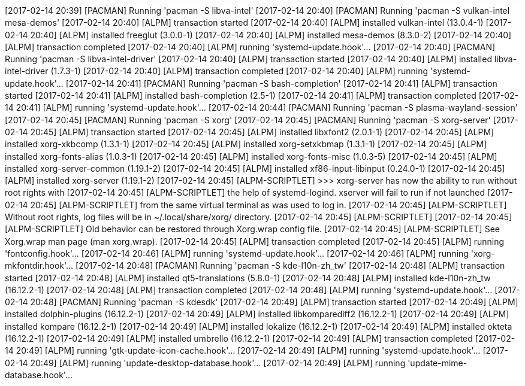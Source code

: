
[2017-02-14 20:39] [PACMAN] Running 'pacman -S libva-intel'
[2017-02-14 20:40] [PACMAN] Running 'pacman -S vulkan-intel mesa-demos'
[2017-02-14 20:40] [ALPM] transaction started
[2017-02-14 20:40] [ALPM] installed vulkan-intel (13.0.4-1)
[2017-02-14 20:40] [ALPM] installed freeglut (3.0.0-1)
[2017-02-14 20:40] [ALPM] installed mesa-demos (8.3.0-2)
[2017-02-14 20:40] [ALPM] transaction completed
[2017-02-14 20:40] [ALPM] running 'systemd-update.hook'...
[2017-02-14 20:40] [PACMAN] Running 'pacman -S libva-intel-driver'
[2017-02-14 20:40] [ALPM] transaction started
[2017-02-14 20:40] [ALPM] installed libva-intel-driver (1.7.3-1)
[2017-02-14 20:40] [ALPM] transaction completed
[2017-02-14 20:40] [ALPM] running 'systemd-update.hook'...
[2017-02-14 20:41] [PACMAN] Running 'pacman -S bash-completion'
[2017-02-14 20:41] [ALPM] transaction started
[2017-02-14 20:41] [ALPM] installed bash-completion (2.5-1)
[2017-02-14 20:41] [ALPM] transaction completed
[2017-02-14 20:41] [ALPM] running 'systemd-update.hook'...
[2017-02-14 20:44] [PACMAN] Running 'pacman -S plasma-wayland-session'
[2017-02-14 20:45] [PACMAN] Running 'pacman -S xorg'
[2017-02-14 20:45] [PACMAN] Running 'pacman -S xorg-server'
[2017-02-14 20:45] [ALPM] transaction started
[2017-02-14 20:45] [ALPM] installed libxfont2 (2.0.1-1)
[2017-02-14 20:45] [ALPM] installed xorg-xkbcomp (1.3.1-1)
[2017-02-14 20:45] [ALPM] installed xorg-setxkbmap (1.3.1-1)
[2017-02-14 20:45] [ALPM] installed xorg-fonts-alias (1.0.3-1)
[2017-02-14 20:45] [ALPM] installed xorg-fonts-misc (1.0.3-5)
[2017-02-14 20:45] [ALPM] installed xorg-server-common (1.19.1-2)
[2017-02-14 20:45] [ALPM] installed xf86-input-libinput (0.24.0-1)
[2017-02-14 20:45] [ALPM] installed xorg-server (1.19.1-2)
[2017-02-14 20:45] [ALPM-SCRIPTLET] >>> xorg-server has now the ability to run without root rights with
[2017-02-14 20:45] [ALPM-SCRIPTLET]     the help of systemd-logind. xserver will fail to run if not launched
[2017-02-14 20:45] [ALPM-SCRIPTLET]     from the same virtual terminal as was used to log in.
[2017-02-14 20:45] [ALPM-SCRIPTLET]     Without root rights, log files will be in ~/.local/share/xorg/ directory.
[2017-02-14 20:45] [ALPM-SCRIPTLET] 
[2017-02-14 20:45] [ALPM-SCRIPTLET]     Old behavior can be restored through Xorg.wrap config file.
[2017-02-14 20:45] [ALPM-SCRIPTLET]     See Xorg.wrap man page (man xorg.wrap).
[2017-02-14 20:45] [ALPM] transaction completed
[2017-02-14 20:45] [ALPM] running 'fontconfig.hook'...
[2017-02-14 20:46] [ALPM] running 'systemd-update.hook'...
[2017-02-14 20:46] [ALPM] running 'xorg-mkfontdir.hook'...
[2017-02-14 20:48] [PACMAN] Running 'pacman -S kde-l10n-zh_tw'
[2017-02-14 20:48] [ALPM] transaction started
[2017-02-14 20:48] [ALPM] installed qt5-translations (5.8.0-1)
[2017-02-14 20:48] [ALPM] installed kde-l10n-zh_tw (16.12.2-1)
[2017-02-14 20:48] [ALPM] transaction completed
[2017-02-14 20:48] [ALPM] running 'systemd-update.hook'...
[2017-02-14 20:48] [PACMAN] Running 'pacman -S kdesdk'
[2017-02-14 20:49] [ALPM] transaction started
[2017-02-14 20:49] [ALPM] installed dolphin-plugins (16.12.2-1)
[2017-02-14 20:49] [ALPM] installed libkomparediff2 (16.12.2-1)
[2017-02-14 20:49] [ALPM] installed kompare (16.12.2-1)
[2017-02-14 20:49] [ALPM] installed lokalize (16.12.2-1)
[2017-02-14 20:49] [ALPM] installed okteta (16.12.2-1)
[2017-02-14 20:49] [ALPM] installed umbrello (16.12.2-1)
[2017-02-14 20:49] [ALPM] transaction completed
[2017-02-14 20:49] [ALPM] running 'gtk-update-icon-cache.hook'...
[2017-02-14 20:49] [ALPM] running 'systemd-update.hook'...
[2017-02-14 20:49] [ALPM] running 'update-desktop-database.hook'...
[2017-02-14 20:49] [ALPM] running 'update-mime-database.hook'...